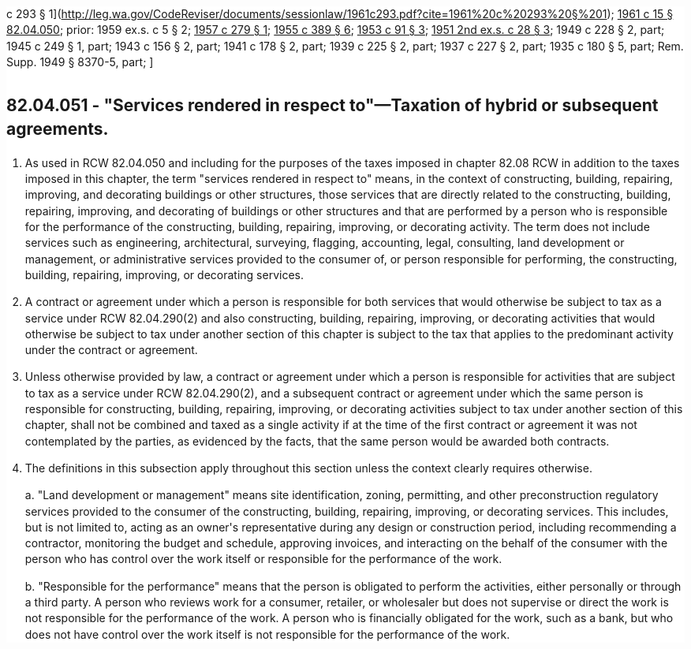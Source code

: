 c 293 § 1](http://leg.wa.gov/CodeReviser/documents/sessionlaw/1961c293.pdf?cite=1961%20c%20293%20§%201); [1961 c 15 § 82.04.050](http://leg.wa.gov/CodeReviser/documents/sessionlaw/1961c15.pdf?cite=1961%20c%2015%20§%2082.04.050); prior:  1959 ex.s. c 5 § 2; [1957 c 279 § 1](http://leg.wa.gov/CodeReviser/documents/sessionlaw/1957c279.pdf?cite=1957%20c%20279%20§%201); [1955 c 389 § 6](http://leg.wa.gov/CodeReviser/documents/sessionlaw/1955c389.pdf?cite=1955%20c%20389%20§%206); [1953 c 91 § 3](http://leg.wa.gov/CodeReviser/documents/sessionlaw/1953c91.pdf?cite=1953%20c%2091%20§%203); [1951 2nd ex.s. c 28 § 3](http://leg.wa.gov/CodeReviser/documents/sessionlaw/1951ex2c28.pdf?cite=1951%202nd%20ex.s.%20c%2028%20§%203); 1949 c 228 § 2, part; 1945 c 249 § 1, part; 1943 c 156 § 2, part; 1941 c 178 § 2, part; 1939 c 225 § 2, part; 1937 c 227 § 2, part; 1935 c 180 § 5, part; Rem. Supp. 1949 § 8370-5, part; \]

## 82.04.051 - "Services rendered in respect to"—Taxation of hybrid or subsequent agreements.
1. As used in RCW 82.04.050 and including for the purposes of the taxes imposed in chapter 82.08 RCW in addition to the taxes imposed in this chapter, the term "services rendered in respect to" means, in the context of constructing, building, repairing, improving, and decorating buildings or other structures, those services that are directly related to the constructing, building, repairing, improving, and decorating of buildings or other structures and that are performed by a person who is responsible for the performance of the constructing, building, repairing, improving, or decorating activity. The term does not include services such as engineering, architectural, surveying, flagging, accounting, legal, consulting, land development or management, or administrative services provided to the consumer of, or person responsible for performing, the constructing, building, repairing, improving, or decorating services.

2. A contract or agreement under which a person is responsible for both services that would otherwise be subject to tax as a service under RCW 82.04.290(2) and also constructing, building, repairing, improving, or decorating activities that would otherwise be subject to tax under another section of this chapter is subject to the tax that applies to the predominant activity under the contract or agreement.

3. Unless otherwise provided by law, a contract or agreement under which a person is responsible for activities that are subject to tax as a service under RCW 82.04.290(2), and a subsequent contract or agreement under which the same person is responsible for constructing, building, repairing, improving, or decorating activities subject to tax under another section of this chapter, shall not be combined and taxed as a single activity if at the time of the first contract or agreement it was not contemplated by the parties, as evidenced by the facts, that the same person would be awarded both contracts.

4. The definitions in this subsection apply throughout this section unless the context clearly requires otherwise.

    a.  "Land development or management" means site identification, zoning, permitting, and other preconstruction regulatory services provided to the consumer of the constructing, building, repairing, improving, or decorating services. This includes, but is not limited to, acting as an owner's representative during any design or construction period, including recommending a contractor, monitoring the budget and schedule, approving invoices, and interacting on the behalf of the consumer with the person who has control over the work itself or responsible for the performance of the work.

    b.  "Responsible for the performance" means that the person is obligated to perform the activities, either personally or through a third party. A person who reviews work for a consumer, retailer, or wholesaler but does not supervise or direct the work is not responsible for the performance of the work. A person who is financially obligated for the work, such as a bank, but who does not have control over the work itself is not responsible for the performance of the work.
